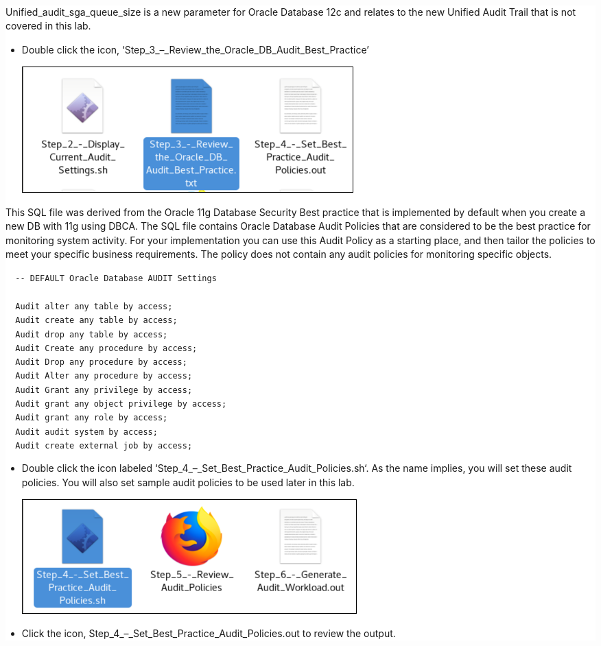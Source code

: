  Unified_audit_sga_queue_size is a new parameter for Oracle Database 12c and relates to the new Unified Audit Trail that is not covered in this lab.

- Double click the icon, ‘Step_3_–_Review_the_Oracle_DB_Audit_Best_Practice’

  ![](images/007.png)

 This SQL file was derived from the Oracle 11g Database Security Best practice that is implemented by default when you create a new DB with 11g using DBCA.  The SQL file contains Oracle Database Audit Policies that are considered to be the best practice for monitoring system activity.  For your implementation you can use this Audit Policy as a starting place, and then tailor the policies to meet your specific business requirements.  The policy does not contain any audit policies for monitoring specific objects.

      -- DEFAULT Oracle Database AUDIT Settings

      Audit alter any table by access;
      Audit create any table by access;
      Audit drop any table by access;
      Audit Create any procedure by access;
      Audit Drop any procedure by access;
      Audit Alter any procedure by access;
      Audit Grant any privilege by access;
      Audit grant any object privilege by access;
      Audit grant any role by access;
      Audit audit system by access;
      Audit create external job by access;

- Double click the icon labeled ‘Step_4_–_Set_Best_Practice_Audit_Policies.sh‘.  As the name implies, you will set these audit policies.  You will also set sample audit policies to be used later in this lab.

  ![](images/008.png)

- Click the icon, Step_4_–_Set_Best_Practice_Audit_Policies.out to review the output.
